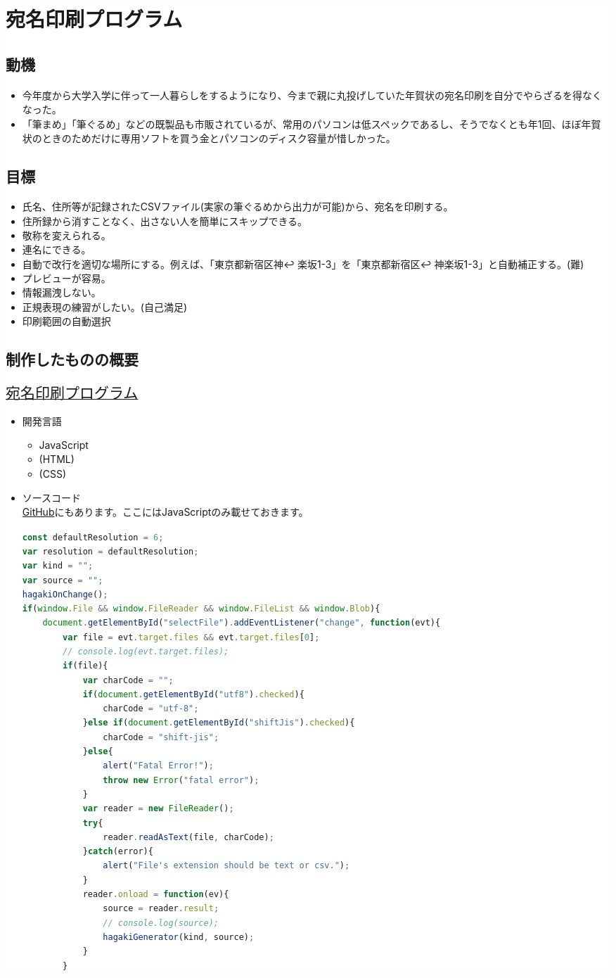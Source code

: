 # 宛名印刷プログラム
## 動機
* 今年度から大学入学に伴って一人暮らしをするようになり、今まで親に丸投げしていた年賀状の宛名印刷を自分でやらざるを得なくなった。
* 「筆まめ」「筆ぐるめ」などの既製品も市販されているが、常用のパソコンは低スペックであるし、そうでなくとも年1回、ほぼ年賀状のときのためだけに専用ソフトを買う金とパソコンのディスク容量が惜しかった。

## 目標
* 氏名、住所等が記録されたCSVファイル(実家の筆ぐるめから出力が可能)から、宛名を印刷する。
* 住所録から消すことなく、出さない人を簡単にスキップできる。
* 敬称を変えられる。
* 連名にできる。
* 自動で改行を適切な場所にする。例えば、「東京都新宿区神↩ 楽坂1-3」を「東京都新宿区↩ 神楽坂1-3」と自動補正する。(難)
* プレビューが容易。
* 情報漏洩しない。
* 正規表現の練習がしたい。(自己満足)
* 印刷範囲の自動選択

## 制作したものの概要

[<span style="font-size: 1.5em;">宛名印刷プログラム</span>](https://tomon9086.github.io/PostcardAddressPrinter/)

* 開発言語
	* JavaScript
	* (HTML)
	* (CSS)
* ソースコード  
	[GitHub](https://github.com/tomon9086/PostcardAddressPrinter)にもあります。ここにはJavaScriptのみ載せておきます。
	
	```javascript	
	const defaultResolution = 6;
	var resolution = defaultResolution;
	var kind = "";
	var source = "";
	hagakiOnChange();
	if(window.File && window.FileReader && window.FileList && window.Blob){
		document.getElementById("selectFile").addEventListener("change", function(evt){
			var file = evt.target.files && evt.target.files[0];
			// console.log(evt.target.files);
			if(file){
				var charCode = "";
				if(document.getElementById("utf8").checked){
					charCode = "utf-8";
				}else if(document.getElementById("shiftJis").checked){
					charCode = "shift-jis";
				}else{
					alert("Fatal Error!");
					throw new Error("fatal error");
				}
				var reader = new FileReader();
				try{
					reader.readAsText(file, charCode);
				}catch(error){
					alert("File's extension should be text or csv.");
				}
				reader.onload = function(ev){
					source = reader.result;
					// console.log(source);
					hagakiGenerator(kind, source);
				}
			}